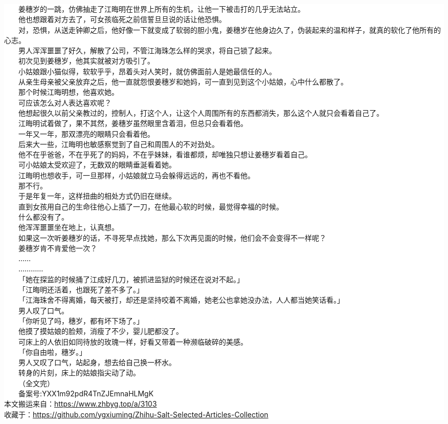 &emsp;&emsp;姜穗岁的一跳，仿佛抽走了江晦明在世界上所有的生机，让他一下被击打的几乎无法站立。  
&emsp;&emsp;他也想跟着对方去了，可女孩临死之前信誓旦旦说的话让他恐惧。  
&emsp;&emsp;对，恐惧，从送走钟卿之后，他好像一下就变成了软弱的胆小鬼，姜穗岁在他身边久了，伪装起来的温和样子，就真的软化了他所有的心志。  
&emsp;&emsp;男人浑浑噩噩了好久，解散了公司，不管江海珠怎么样的哭求，将自己锁了起来。  
&emsp;&emsp;初次见到姜穗岁，他其实就被对方吸引了。  
&emsp;&emsp;小姑娘跟小猫似得，软软乎乎，昂着头对人笑时，就仿佛面前人是她最信任的人。  
&emsp;&emsp;从亲生母亲被父亲放弃之后，他一直就怨恨姜穗岁和她妈，可一直到见到这个小姑娘，心中什么都散了。  
&emsp;&emsp;那个时候江晦明想，他喜欢她。  
&emsp;&emsp;可应该怎么对人表达喜欢呢？  
&emsp;&emsp;他想起很久以前父亲教过的，控制人，打这个人，让这个人周围所有的东西都消失，那么这个人就只会看着自己了。  
&emsp;&emsp;江晦明试着做了，果不其然，姜穗岁虽然眼里含着泪，但总只会看着他。  
&emsp;&emsp;一年又一年，那双漂亮的眼睛只会看着他。  
&emsp;&emsp;后来大一些，江晦明也敏感察觉到了自己和周围人的不对劲处。  
&emsp;&emsp;他不在乎爸爸，不在乎死了的妈妈，不在乎妹妹，看谁都烦，却唯独只想让姜穗岁看着自己。  
&emsp;&emsp;可小姑娘太受欢迎了，无数双的眼睛垂涎看着她。  
&emsp;&emsp;江晦明也想收手，可一旦那样，小姑娘就立马会躲得远远的，再也不看他。  
&emsp;&emsp;那不行。  
&emsp;&emsp;于是年复一年，这样扭曲的相处方式仍旧在继续。  
&emsp;&emsp;直到女孩用自己的生命往他心上插了一刀，在他最心软的时候，最觉得幸福的时候。  
&emsp;&emsp;什么都没有了。  
&emsp;&emsp;他浑浑噩噩坐在地上，认真想。  
&emsp;&emsp;如果这一次听姜穗岁的话，不寻死早点找她，那么下次再见面的时候，他们会不会变得不一样呢？  
&emsp;&emsp;姜穗岁肯不肯爱他一次？  
&emsp;&emsp;……  
&emsp;&emsp;…………  
&emsp;&emsp;「她在探监的时候捅了江成好几刀，被抓进监狱的时候还在说对不起。」  
&emsp;&emsp;「江晦明还活着，也跟死了差不多了。」  
&emsp;&emsp;「江海珠舍不得离婚，每天被打，却还是坚持咬着不离婚，她老公也拿她没办法，人人都当她笑话看。」  
&emsp;&emsp;男人叹了口气。  
&emsp;&emsp;「你听见了吗，穗岁，都有坏下场了。」  
&emsp;&emsp;他摸了摸姑娘的脸颊，消瘦了不少，婴儿肥都没了。  
&emsp;&emsp;可床上的人依旧如同待放的玫瑰一样，好看又带着一种濒临破碎的美感。  
&emsp;&emsp;「你自由啦，穗岁。」  
&emsp;&emsp;男人又叹了口气，站起身，想去给自己换一杯水。  
&emsp;&emsp;转身的片刻，床上的姑娘指尖动了动。  
&emsp;&emsp;（全文完）  
&emsp;&emsp;备案号:YXX1m92pdR4TnZJEmnaHLMgK  
本文搬运来自：https://www.zhbyg.top/a/3103  
 收藏于：https://github.com/ygxiuming/Zhihu-Salt-Selected-Articles-Collection